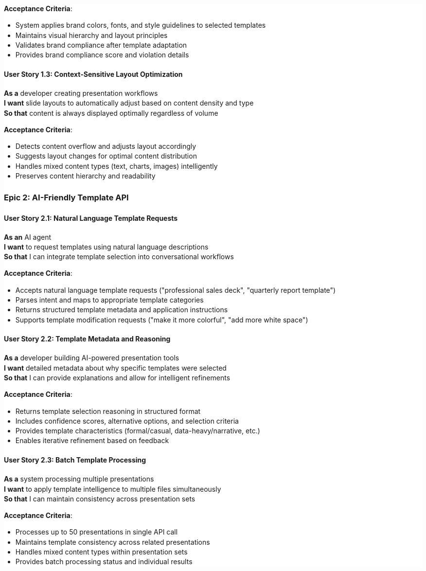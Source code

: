 **Acceptance Criteria**:
- System applies brand colors, fonts, and style guidelines to selected templates
- Maintains visual hierarchy and layout principles
- Validates brand compliance after template adaptation
- Provides brand compliance score and violation details

#### User Story 1.3: Context-Sensitive Layout Optimization
**As a** developer creating presentation workflows  
**I want** slide layouts to automatically adjust based on content density and type  
**So that** content is always displayed optimally regardless of volume  

**Acceptance Criteria**:
- Detects content overflow and adjusts layout accordingly
- Suggests layout changes for optimal content distribution
- Handles mixed content types (text, charts, images) intelligently
- Preserves content hierarchy and readability

### Epic 2: AI-Friendly Template API

#### User Story 2.1: Natural Language Template Requests
**As an** AI agent  
**I want** to request templates using natural language descriptions  
**So that** I can integrate template selection into conversational workflows  

**Acceptance Criteria**:
- Accepts natural language template requests ("professional sales deck", "quarterly report template")
- Parses intent and maps to appropriate template categories
- Returns structured template metadata and application instructions
- Supports template modification requests ("make it more colorful", "add more white space")

#### User Story 2.2: Template Metadata and Reasoning
**As a** developer building AI-powered presentation tools  
**I want** detailed metadata about why specific templates were selected  
**So that** I can provide explanations and allow for intelligent refinements  

**Acceptance Criteria**:
- Returns template selection reasoning in structured format
- Includes confidence scores, alternative options, and selection criteria
- Provides template characteristics (formal/casual, data-heavy/narrative, etc.)
- Enables iterative refinement based on feedback

#### User Story 2.3: Batch Template Processing
**As a** system processing multiple presentations  
**I want** to apply template intelligence to multiple files simultaneously  
**So that** I can maintain consistency across presentation sets  

**Acceptance Criteria**:
- Processes up to 50 presentations in single API call
- Maintains template consistency across related presentations
- Handles mixed content types within presentation sets
- Provides batch processing status and individual results
